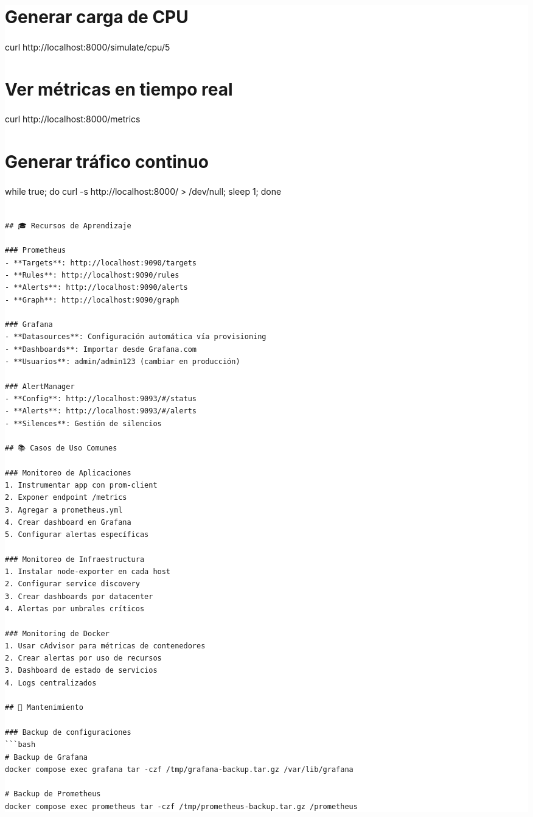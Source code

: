 # Generar carga de CPU
curl http://localhost:8000/simulate/cpu/5

# Ver métricas en tiempo real
curl http://localhost:8000/metrics

# Generar tráfico continuo
while true; do curl -s http://localhost:8000/ > /dev/null; sleep 1; done
```

## 🎓 Recursos de Aprendizaje

### Prometheus
- **Targets**: http://localhost:9090/targets
- **Rules**: http://localhost:9090/rules
- **Alerts**: http://localhost:9090/alerts
- **Graph**: http://localhost:9090/graph

### Grafana
- **Datasources**: Configuración automática vía provisioning
- **Dashboards**: Importar desde Grafana.com
- **Usuarios**: admin/admin123 (cambiar en producción)

### AlertManager
- **Config**: http://localhost:9093/#/status
- **Alerts**: http://localhost:9093/#/alerts
- **Silences**: Gestión de silencios

## 📚 Casos de Uso Comunes

### Monitoreo de Aplicaciones
1. Instrumentar app con prom-client
2. Exponer endpoint /metrics
3. Agregar a prometheus.yml
4. Crear dashboard en Grafana
5. Configurar alertas específicas

### Monitoreo de Infraestructura
1. Instalar node-exporter en cada host
2. Configurar service discovery
3. Crear dashboards por datacenter
4. Alertas por umbrales críticos

### Monitoring de Docker
1. Usar cAdvisor para métricas de contenedores
2. Crear alertas por uso de recursos
3. Dashboard de estado de servicios
4. Logs centralizados

## 🔄 Mantenimiento

### Backup de configuraciones
```bash
# Backup de Grafana
docker compose exec grafana tar -czf /tmp/grafana-backup.tar.gz /var/lib/grafana

# Backup de Prometheus
docker compose exec prometheus tar -czf /tmp/prometheus-backup.tar.gz /prometheus
```
